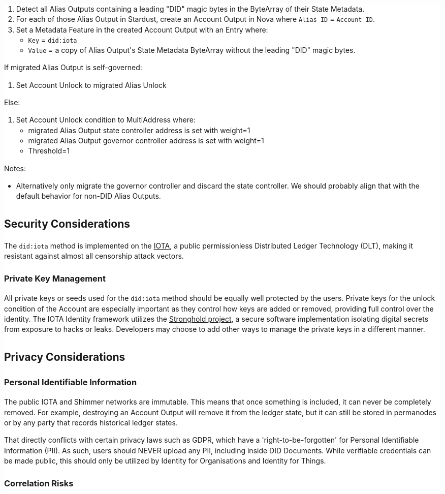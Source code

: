 1. Detect all Alias Outputs containing a leading "DID" magic bytes in the ByteArray of their State Metadata.
1. For each of those Alias Output in Stardust, create an Account Output in Nova where `Alias ID` = `Account ID`.
1. Set a Metadata Feature in the created Account Output with an Entry where:
   - `Key` = `did:iota`
   - `Value` = a copy of Alias Output's State Metadata ByteArray without the leading "DID" magic bytes.

If migrated Alias Output is self-governed:

1. Set Account Unlock to migrated Alias Unlock

Else:

1. Set Account Unlock condition to MultiAddress where:
    - migrated Alias Output state controller address is set with weight=1
    - migrated Alias Output governor controller address is set with weight=1
    - Threshold=1

Notes: 
- Alternatively only migrate the governor controller and discard the state controller. We should probably align that with the default behavior for non-DID Alias Outputs.


## Security Considerations

The `did:iota` method is implemented on the [IOTA](https://iota.org), a public permissionless Distributed Ledger Technology (DLT), making it resistant against almost all censorship attack vectors.

### Private Key Management

All private keys or seeds used for the `did:iota` method should be equally well protected by the users. Private keys for the unlock condition of the Account are especially important as they control how keys are added or removed, providing full control over the identity. The IOTA Identity framework utilizes the [Stronghold project](https://github.com/iotaledger/stronghold.rs), a secure software implementation isolating digital secrets from exposure to hacks or leaks. Developers may choose to add other ways to manage the private keys in a different manner.

## Privacy Considerations

### Personal Identifiable Information

The public IOTA and Shimmer networks are immutable. This means that once something is included, it can never be completely removed. For example, destroying an Account Output will remove it from the ledger state, but it can still be stored in permanodes or by any party that records historical ledger states.

That directly conflicts with certain privacy laws such as GDPR, which have a 'right-to-be-forgotten' for Personal Identifiable Information (PII). As such, users should NEVER upload any PII, including inside DID Documents. While verifiable credentials can be made public, this should only be utilized by Identity for Organisations and Identity for Things.

### Correlation Risks
